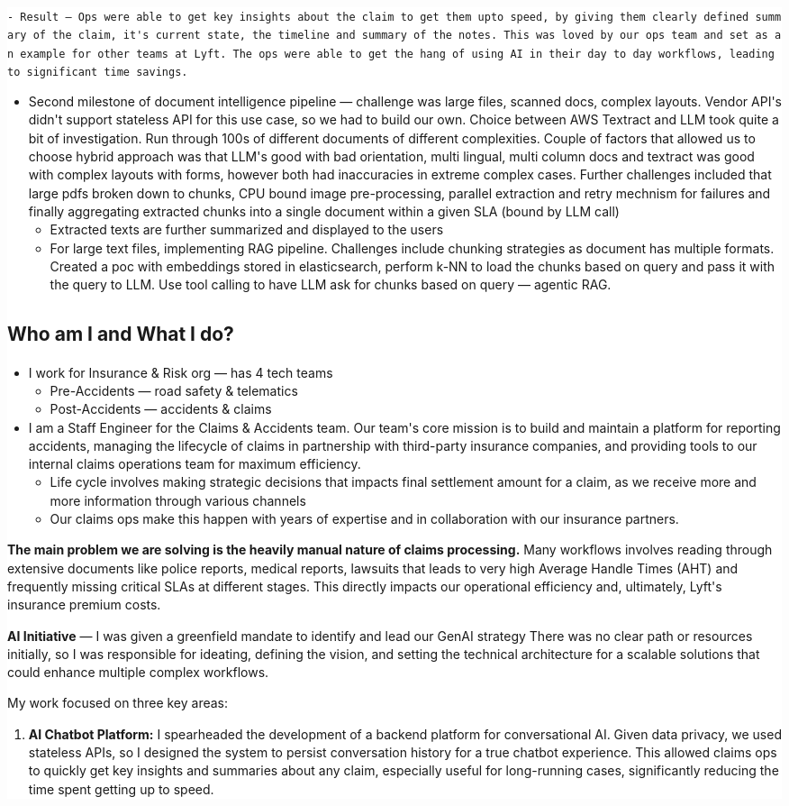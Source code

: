 	- Result — Ops were able to get key insights about the claim to get them upto speed, by giving them clearly defined summary of the claim, it's current state, the timeline and summary of the notes. This was loved by our ops team and set as an example for other teams at Lyft. The ops were able to get the hang of using AI in their day to day workflows, leading to significant time savings. 
- Second milestone of document intelligence pipeline — challenge was large files, scanned docs, complex layouts. Vendor API's didn't support stateless API for this use case, so we had to build our own. Choice between AWS Textract and LLM took quite a bit of investigation. Run through 100s of different documents of different complexities. Couple of factors that allowed us to choose hybrid approach was that LLM's good with bad orientation, multi lingual, multi column docs and textract was good with complex layouts with forms, however both had inaccuracies in extreme complex cases. Further challenges included that large pdfs broken down to chunks, CPU bound image pre-processing, parallel extraction and retry mechnism for failures and finally aggregating extracted chunks into a single document within a given SLA (bound by LLM call)
	- Extracted texts are further summarized and displayed to the users
	- For large text files, implementing RAG pipeline. Challenges include chunking strategies as document has multiple formats. Created a poc with embeddings stored in elasticsearch, perform k-NN to load the chunks based on query and pass it with the query to LLM. Use tool calling to have LLM ask for chunks based on query — agentic RAG.





## Who am I and What I do?
 - I work for Insurance & Risk org — has 4 tech teams
	 - Pre-Accidents — road safety & telematics
	 - Post-Accidents — accidents & claims
- I am a Staff Engineer for the Claims & Accidents team. Our team's core mission is to build and maintain a platform for reporting accidents, managing the lifecycle of claims in partnership with third-party insurance companies, and providing tools to our internal claims operations team for maximum efficiency.
	- Life cycle involves making strategic decisions that impacts final settlement amount for a claim, as we receive more and more information through various channels
	- Our claims ops make this happen with years of expertise and in collaboration with our insurance partners. 


**The main problem we are solving is the heavily manual nature of claims processing.** Many workflows involves reading through extensive documents like police reports, medical reports, lawsuits that leads to very high Average Handle Times (AHT) and frequently missing critical SLAs at different stages. This directly impacts our operational efficiency and, ultimately, Lyft's insurance premium costs.

**AI Initiative** — I was given a greenfield mandate to identify and lead our GenAI strategy There was no clear path or resources initially, so I was responsible for ideating, defining the vision, and setting the technical architecture for a scalable solutions that could enhance multiple complex workflows.

My work focused on three key areas:

1. **AI Chatbot Platform:** I spearheaded the development of a backend platform for conversational AI. Given data privacy, we used stateless APIs, so I designed the system to persist conversation history for a true chatbot experience. This allowed claims ops to quickly get key insights and summaries about any claim, especially useful for long-running cases, significantly reducing the time spent getting up to speed.
    